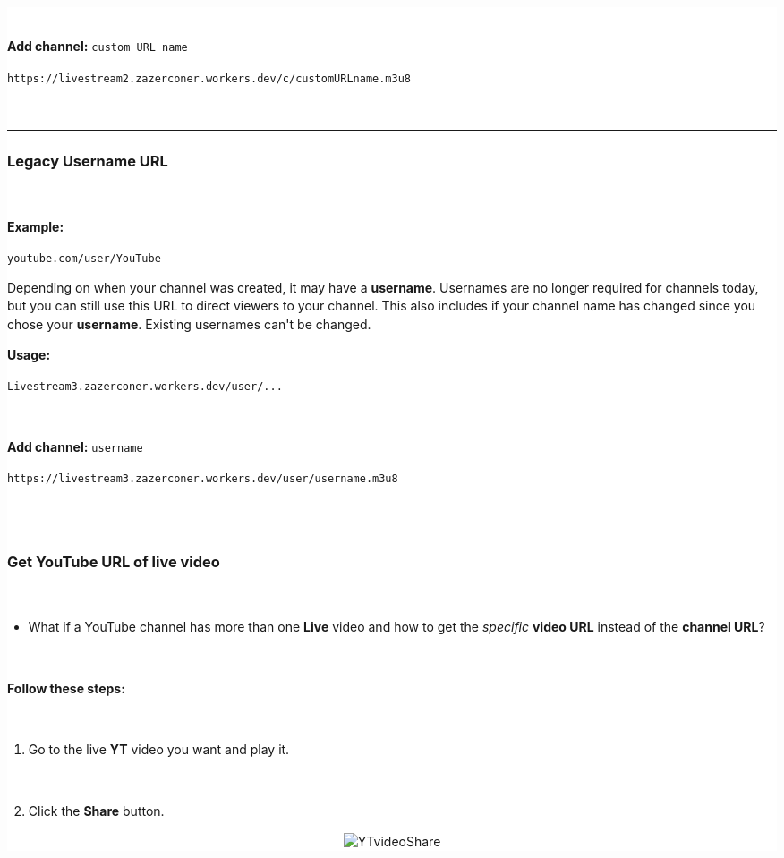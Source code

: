 <br>

**Add channel:** `custom URL name`

```url
https://livestream2.zazerconer.workers.dev/c/customURLname.m3u8
```

<br>
<hr>

<a name="legacy-username-url"></a>
### Legacy Username URL

<br>

**Example:**

`youtube.com/user/YouTube`

Depending on when your channel was created, it may have a **username**. Usernames are no longer required for channels today, but you can still use this URL to direct viewers to your channel. This also includes if your channel name has changed since you chose your **username**. Existing usernames can't be changed.

**Usage:**

`Livestream3.zazerconer.workers.dev/user/...`

<br>

**Add channel:** `username`

```url
https://livestream3.zazerconer.workers.dev/user/username.m3u8
```

<br>
<hr>

<a name="youtube-url-live-video"></a>
### Get YouTube URL of live video 

<br>

- What if a YouTube channel has more than one **Live** video and how to get the _specific_ **video URL** instead of the **channel URL**? 

<br>

**Follow these steps:**

<br>

1. Go to the live **YT** video you want and play it.

<br>

2. Click the **Share** button.
<div align="center"><img src="https://iili.io/H4M4hSs.webp" width="300px" alt="YTvideoShare"></div>
